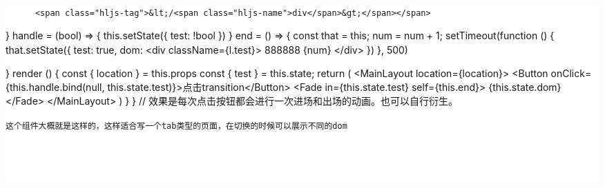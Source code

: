           <span class="hljs-tag">&lt;/<span class="hljs-name">div</span>&gt;</span></span>
  }
  handle = <span class="hljs-function">(<span class="hljs-params">bool</span>) =&gt;</span> {
    <span class="hljs-keyword">this</span>.setState({
      <span class="hljs-attr">test</span>: !bool
    })
  }
  end = <span class="hljs-function"><span class="hljs-params">()</span> =&gt;</span> {
    <span class="hljs-keyword">const</span> that = <span class="hljs-keyword">this</span>;
    num = num + <span class="hljs-number">1</span>;
    setTimeout(<span class="hljs-function"><span class="hljs-keyword">function</span> (<span class="hljs-params"></span>) </span>{
      that.setState({
        <span class="hljs-attr">test</span>: <span class="hljs-literal">true</span>,
        <span class="hljs-attr">dom</span>: <span class="xml"><span class="hljs-tag">&lt;<span class="hljs-name">div</span> <span class="hljs-attr">className</span>=<span class="hljs-string">{l.test}</span>&gt;</span>
              888888 {num}
            <span class="hljs-tag">&lt;/<span class="hljs-name">div</span>&gt;</span></span>
      }) 
    }, <span class="hljs-number">500</span>)
    
  }
  render () {
    <span class="hljs-keyword">const</span> { location } = <span class="hljs-keyword">this</span>.props
    <span class="hljs-keyword">const</span> { test } = <span class="hljs-keyword">this</span>.state;
    <span class="hljs-keyword">return</span> (
      <span class="xml"><span class="hljs-tag">&lt;<span class="hljs-name">MainLayout</span> <span class="hljs-attr">location</span>=<span class="hljs-string">{location}</span>&gt;</span>
        <span class="hljs-tag">&lt;<span class="hljs-name">Button</span> <span class="hljs-attr">onClick</span>=<span class="hljs-string">{this.handle.bind(null,</span> <span class="hljs-attr">this.state.test</span>)}&gt;</span>&#x70B9;&#x51FB;transition<span class="hljs-tag">&lt;/<span class="hljs-name">Button</span>&gt;</span>
        <span class="hljs-tag">&lt;<span class="hljs-name">Fade</span> <span class="hljs-attr">in</span>=<span class="hljs-string">{this.state.test}</span> <span class="hljs-attr">self</span>=<span class="hljs-string">{this.end}</span>&gt;</span>
          {this.state.dom}
        <span class="hljs-tag">&lt;/<span class="hljs-name">Fade</span>&gt;</span>
      <span class="hljs-tag">&lt;/<span class="hljs-name">MainLayout</span>&gt;</span></span>
    )
  }
}
<span class="hljs-comment">// &#x6548;&#x679C;&#x662F;&#x6BCF;&#x6B21;&#x70B9;&#x51FB;&#x6309;&#x94AE;&#x90FD;&#x4F1A;&#x8FDB;&#x884C;&#x4E00;&#x6B21;&#x8FDB;&#x573A;&#x548C;&#x51FA;&#x573A;&#x7684;&#x52A8;&#x753B;&#x3002;&#x4E5F;&#x53EF;&#x4EE5;&#x81EA;&#x884C;&#x884D;&#x751F;&#x3002;</span></code></pre><div class="widget-codetool" style="display:none"><div class="widget-codetool--inner"><span class="selectCode code-tool" data-toggle="tooltip" data-placement="top" title="" data-original-title="&#x5168;&#x9009;"></span> <span type="button" class="copyCode code-tool" data-toggle="tooltip" data-placement="top" data-clipboard-text="&#x8FD9;&#x4E2A;&#x7EC4;&#x4EF6;&#x5927;&#x6982;&#x5C31;&#x662F;&#x8FD9;&#x6837;&#x7684;&#xFF0C;&#x8FD9;&#x6837;&#x9002;&#x5408;&#x5199;&#x4E00;&#x4E2A;tab&#x7C7B;&#x578B;&#x7684;&#x9875;&#x9762;&#xFF0C;&#x5728;&#x5207;&#x6362;&#x7684;&#x65F6;&#x5019;&#x53EF;&#x4EE5;&#x5C55;&#x793A;&#x4E0D;&#x540C;&#x7684;dom
" title="" data-original-title="&#x590D;&#x5236;"></span> <span type="button" class="saveToNote code-tool" data-toggle="tooltip" data-placement="top" title="" data-original-title="&#x653E;&#x8FDB;&#x7B14;&#x8BB0;"></span></div></div><pre class="hljs applescript"><code>&#x8FD9;&#x4E2A;&#x7EC4;&#x4EF6;&#x5927;&#x6982;&#x5C31;&#x662F;&#x8FD9;&#x6837;&#x7684;&#xFF0C;&#x8FD9;&#x6837;&#x9002;&#x5408;&#x5199;&#x4E00;&#x4E2A;<span class="hljs-literal">tab</span>&#x7C7B;&#x578B;&#x7684;&#x9875;&#x9762;&#xFF0C;&#x5728;&#x5207;&#x6362;&#x7684;&#x65F6;&#x5019;&#x53EF;&#x4EE5;&#x5C55;&#x793A;&#x4E0D;&#x540C;&#x7684;dom
